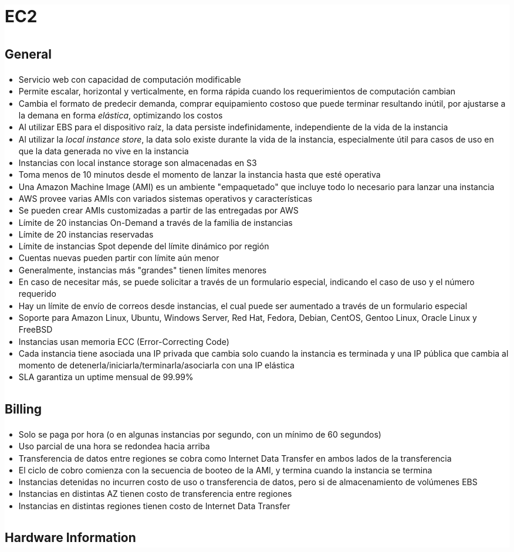 # EC2

## General

- Servicio web con capacidad de computación modificable
- Permite escalar, horizontal y verticalmente, en forma rápida cuando los requerimientos de computación cambian
- Cambia el formato de predecir demanda, comprar equipamiento costoso que puede terminar resultando inútil, por ajustarse a la demana en forma *elástica*, optimizando los costos
- Al utilizar EBS para el dispositivo raíz, la data persiste indefinidamente, independiente de la vida de la instancia
- Al utilizar la *local instance store*, la data solo existe durante la vida de la instancia, especialmente útil para casos de uso en que la data generada no vive en la instancia
- Instancias con local instance storage son almacenadas en S3
- Toma menos de 10 minutos desde el momento de lanzar la instancia hasta que esté operativa
- Una Amazon Machine Image (AMI) es un ambiente "empaquetado" que incluye todo lo necesario para lanzar una instancia
- AWS provee varias AMIs con variados sistemas operativos y características
- Se pueden crear AMIs customizadas a partir de las entregadas por AWS
- Límite de 20 instancias On-Demand a través de la familia de instancias
- Límite de 20 instancias reservadas
- Límite de instancias Spot depende del límite dinámico por región
- Cuentas nuevas pueden partir con límite aún menor
- Generalmente, instancias más "grandes" tienen límites menores
- En caso de necesitar más, se puede solicitar a través de un formulario especial, indicando el caso de uso y el número requerido
- Hay un límite de envío de correos desde instancias, el cual puede ser aumentado a través de un formulario especial
- Soporte para Amazon Linux, Ubuntu, Windows Server, Red Hat, Fedora, Debian, CentOS, Gentoo Linux, Oracle Linux y FreeBSD
- Instancias usan memoria ECC (Error-Correcting Code)
- Cada instancia tiene asociada una IP privada que cambia solo cuando la instancia es terminada y una IP pública que cambia al momento de detenerla/iniciarla/terminarla/asociarla con una IP elástica
- SLA garantiza un uptime mensual de 99.99%

## Billing

- Solo se paga por hora (o en algunas instancias por segundo, con un mínimo de 60 segundos)
- Uso parcial de una hora se redondea hacia arriba
- Transferencia de datos entre regiones se cobra como Internet Data Transfer en ambos lados de la transferencia
- El ciclo de cobro comienza con la secuencia de booteo de la AMI, y termina cuando la instancia se termina
- Instancias detenidas no incurren costo de uso o transferencia de datos, pero si de almacenamiento de volúmenes EBS
- Instancias en distintas AZ tienen costo de transferencia entre regiones
- Instancias en distintas regiones tienen costo de Internet Data Transfer

## Hardware Information
